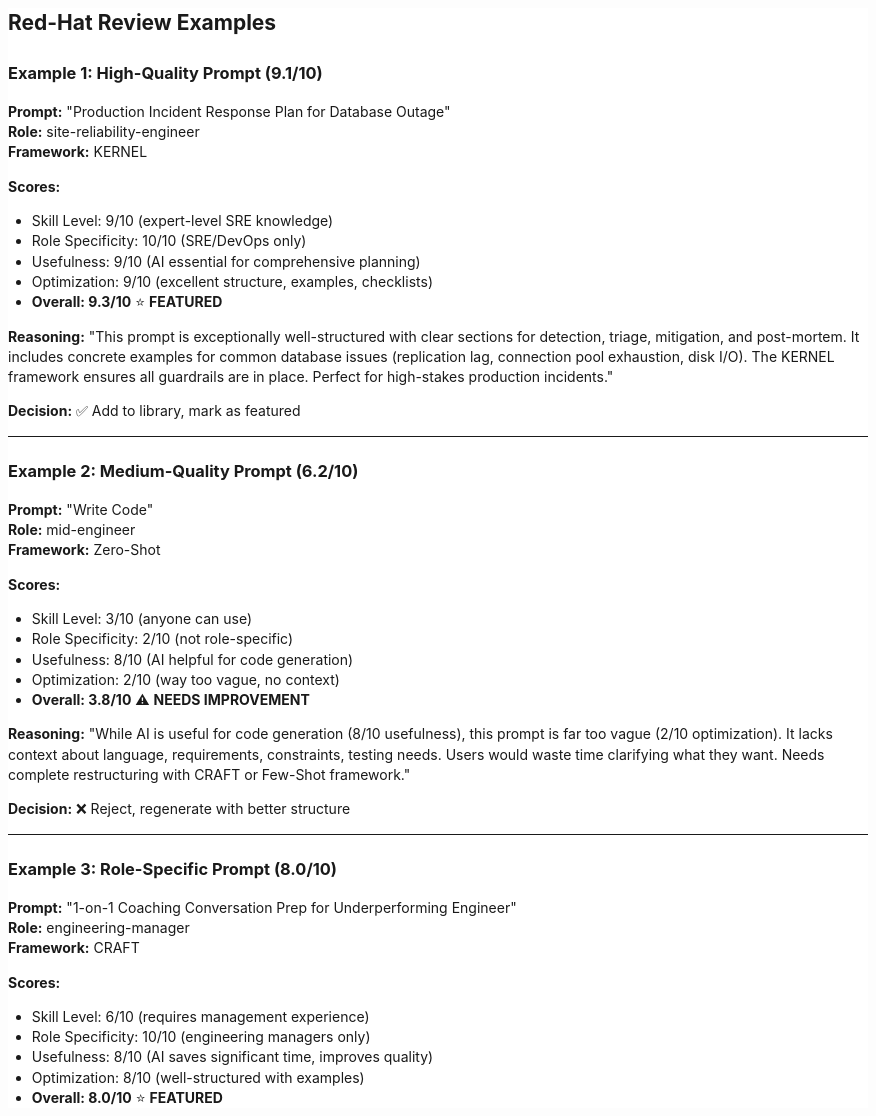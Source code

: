 
## Red-Hat Review Examples

### Example 1: High-Quality Prompt (9.1/10)

**Prompt:** "Production Incident Response Plan for Database Outage"  
**Role:** site-reliability-engineer  
**Framework:** KERNEL  

**Scores:**
- Skill Level: 9/10 (expert-level SRE knowledge)
- Role Specificity: 10/10 (SRE/DevOps only)
- Usefulness: 9/10 (AI essential for comprehensive planning)
- Optimization: 9/10 (excellent structure, examples, checklists)
- **Overall: 9.3/10** ⭐ **FEATURED**

**Reasoning:**
"This prompt is exceptionally well-structured with clear sections for detection, triage, mitigation, and post-mortem. It includes concrete examples for common database issues (replication lag, connection pool exhaustion, disk I/O). The KERNEL framework ensures all guardrails are in place. Perfect for high-stakes production incidents."

**Decision:** ✅ Add to library, mark as featured

---

### Example 2: Medium-Quality Prompt (6.2/10)

**Prompt:** "Write Code"  
**Role:** mid-engineer  
**Framework:** Zero-Shot  

**Scores:**
- Skill Level: 3/10 (anyone can use)
- Role Specificity: 2/10 (not role-specific)
- Usefulness: 8/10 (AI helpful for code generation)
- Optimization: 2/10 (way too vague, no context)
- **Overall: 3.8/10** ⚠️ **NEEDS IMPROVEMENT**

**Reasoning:**
"While AI is useful for code generation (8/10 usefulness), this prompt is far too vague (2/10 optimization). It lacks context about language, requirements, constraints, testing needs. Users would waste time clarifying what they want. Needs complete restructuring with CRAFT or Few-Shot framework."

**Decision:** ❌ Reject, regenerate with better structure

---

### Example 3: Role-Specific Prompt (8.0/10)

**Prompt:** "1-on-1 Coaching Conversation Prep for Underperforming Engineer"  
**Role:** engineering-manager  
**Framework:** CRAFT  

**Scores:**
- Skill Level: 6/10 (requires management experience)
- Role Specificity: 10/10 (engineering managers only)
- Usefulness: 8/10 (AI saves significant time, improves quality)
- Optimization: 8/10 (well-structured with examples)
- **Overall: 8.0/10** ⭐ **FEATURED**
